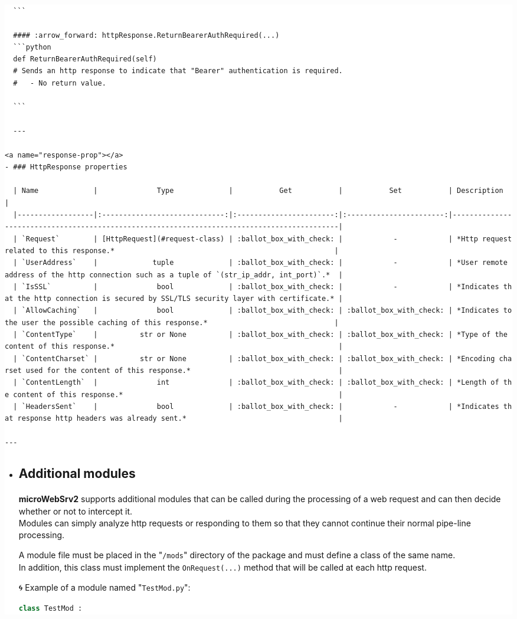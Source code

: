       ```

      #### :arrow_forward: httpResponse.ReturnBearerAuthRequired(...)
      ```python
      def ReturnBearerAuthRequired(self)
      # Sends an http response to indicate that "Bearer" authentication is required.
      #   - No return value.

      ```

      ---

    <a name="response-prop"></a>
    - ### HttpResponse properties

      | Name             |              Type             |           Get           |           Set           | Description                                                                                 |
      |------------------|:-----------------------------:|:-----------------------:|:-----------------------:|---------------------------------------------------------------------------------------------|
      | `Request`        | [HttpRequest](#request-class) | :ballot_box_with_check: |            -            | *Http request related to this response.*                                                    |
      | `UserAddress`    |             tuple             | :ballot_box_with_check: |            -            | *User remote address of the http connection such as a tuple of `(str_ip_addr, int_port)`.*  |
      | `IsSSL`          |              bool             | :ballot_box_with_check: |            -            | *Indicates that the http connection is secured by SSL/TLS security layer with certificate.* |
      | `AllowCaching`   |              bool             | :ballot_box_with_check: | :ballot_box_with_check: | *Indicates to the user the possible caching of this response.*                              |
      | `ContentType`    |          str or None          | :ballot_box_with_check: | :ballot_box_with_check: | *Type of the content of this response.*                                                     |
      | `ContentCharset` |          str or None          | :ballot_box_with_check: | :ballot_box_with_check: | *Encoding charset used for the content of this response.*                                   |
      | `ContentLength`  |              int              | :ballot_box_with_check: | :ballot_box_with_check: | *Length of the content of this response.*                                                   |
      | `HeadersSent`    |              bool             | :ballot_box_with_check: |            -            | *Indicates that response http headers was already sent.*                                    |

    ---

  <a name="modules"></a>
  - ## Additional modules

    **microWebSrv2** supports additional modules that can be called during the
    processing of a web request and can then decide whether or not to intercept it.  
    Modules can simply analyze http requests or responding to them so that
    they cannot continue their normal pipe-line processing.

    A module file must be placed in the "```/mods```" directory of the package
    and must define a class of the same name.  
    In addition, this class must implement the ```OnRequest(...)``` method
    that will be called at each http request.

    :cyclone: Example of a module named "```TestMod.py```":
    ```python
    class TestMod :
